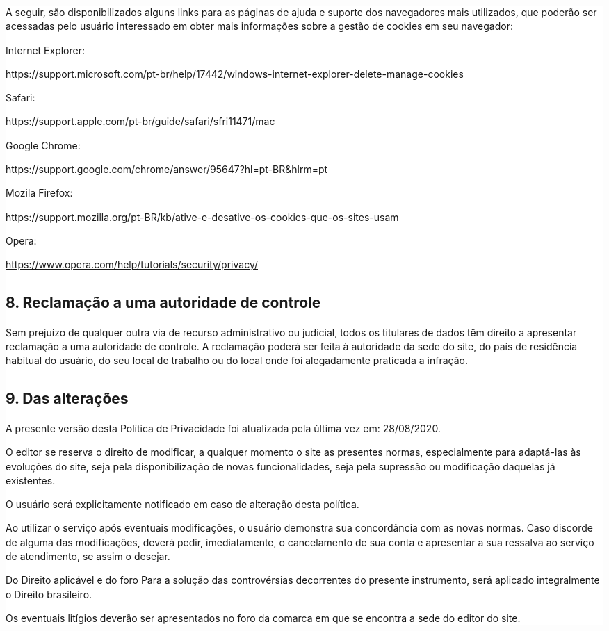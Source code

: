 A seguir, são disponibilizados alguns links para as páginas de ajuda e suporte dos navegadores mais utilizados, que poderão ser acessadas pelo usuário interessado em obter mais informações sobre a gestão de cookies em seu navegador:

Internet Explorer:

https://support.microsoft.com/pt-br/help/17442/windows-internet-explorer-delete-manage-cookies

Safari:

https://support.apple.com/pt-br/guide/safari/sfri11471/mac

Google Chrome:

https://support.google.com/chrome/answer/95647?hl=pt-BR&hlrm=pt

Mozila Firefox:

https://support.mozilla.org/pt-BR/kb/ative-e-desative-os-cookies-que-os-sites-usam

Opera:

https://www.opera.com/help/tutorials/security/privacy/

## 8. Reclamação a uma autoridade de controle
Sem prejuízo de qualquer outra via de recurso administrativo ou judicial, todos os titulares de dados têm direito a apresentar reclamação a uma autoridade de controle. A reclamação poderá ser feita à autoridade da sede do site, do país de residência habitual do usuário, do seu local de trabalho ou do local onde foi alegadamente praticada a infração.

## 9. Das alterações
A presente versão desta Política de Privacidade foi atualizada pela última vez em: 28/08/2020.

O editor se reserva o direito de modificar, a qualquer momento o site as presentes normas, especialmente para adaptá-las às evoluções do site, seja pela disponibilização de novas funcionalidades, seja pela supressão ou modificação daquelas já existentes.

O usuário será explicitamente notificado em caso de alteração desta política.

Ao utilizar o serviço após eventuais modificações, o usuário demonstra sua concordância com as novas normas. Caso discorde de alguma das modificações, deverá pedir, imediatamente, o cancelamento de sua conta e apresentar a sua ressalva ao serviço de atendimento, se assim o desejar.

Do Direito aplicável e do foro
Para a solução das controvérsias decorrentes do presente instrumento, será aplicado integralmente o Direito brasileiro.

Os eventuais litígios deverão ser apresentados no foro da comarca em que se encontra a sede do editor do site.